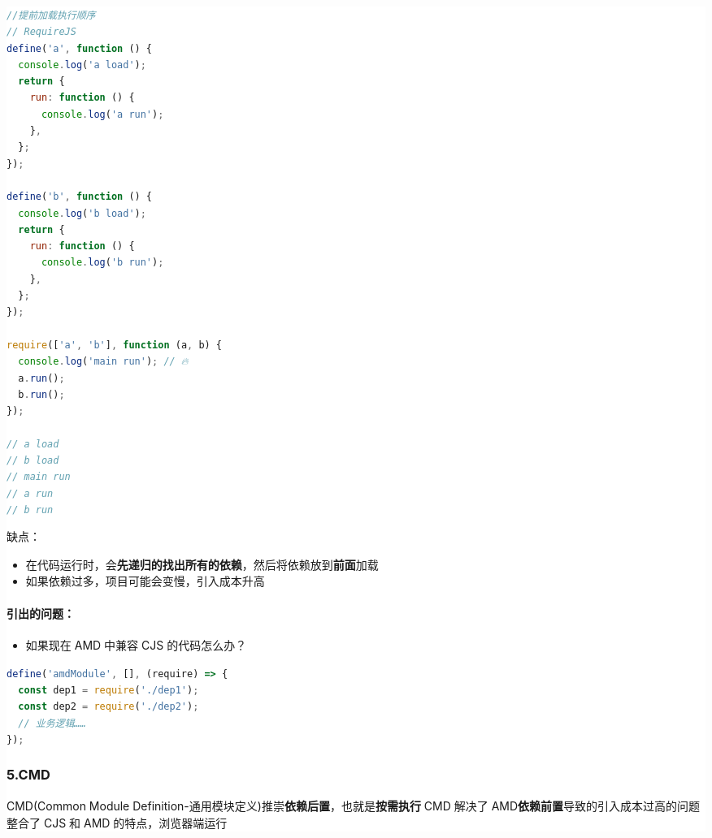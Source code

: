 ```js
//提前加载执行顺序
// RequireJS
define('a', function () {
  console.log('a load');
  return {
    run: function () {
      console.log('a run');
    },
  };
});

define('b', function () {
  console.log('b load');
  return {
    run: function () {
      console.log('b run');
    },
  };
});

require(['a', 'b'], function (a, b) {
  console.log('main run'); // 🔥
  a.run();
  b.run();
});

// a load
// b load
// main run
// a run
// b run
```

缺点：

- 在代码运行时，会**先递归的找出所有的依赖**，然后将依赖放到**前面**加载
- 如果依赖过多，项目可能会变慢，引入成本升高

#### 引出的问题：

- 如果现在 AMD 中兼容 CJS 的代码怎么办？

```js
define('amdModule', [], (require) => {
  const dep1 = require('./dep1');
  const dep2 = require('./dep2');
  // 业务逻辑……
});
```

### 5.CMD

CMD(Common Module Definition-通用模块定义)推崇**依赖后置**，也就是**按需执行**
CMD 解决了 AMD**依赖前置**导致的引入成本过高的问题
整合了 CJS 和 AMD 的特点，浏览器端运行
